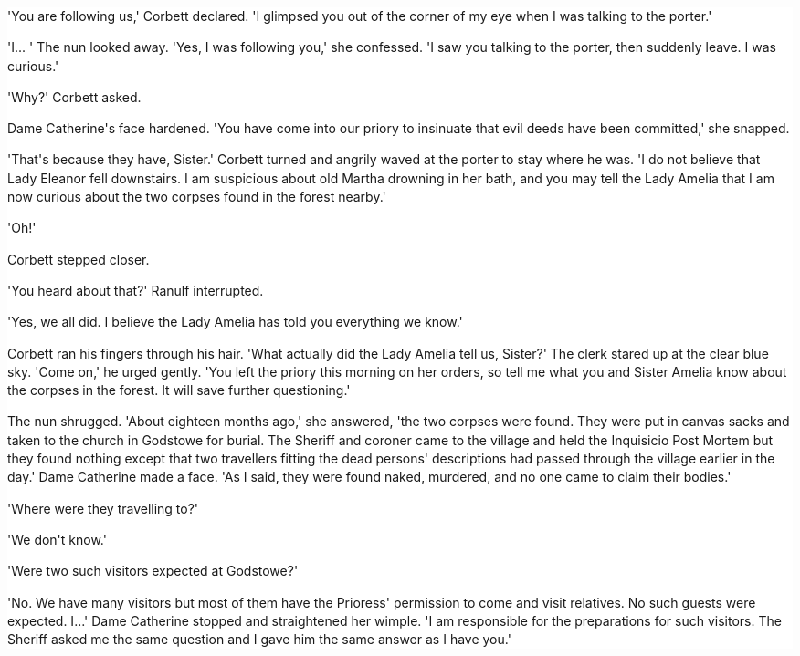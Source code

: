 'You are following us,' Corbett declared.
'I glimpsed you out of the corner of my eye when I was talking to the porter.'

'I...
' The nun looked away.
'Yes, I was following you,' she confessed.
'I saw you talking to the porter, then suddenly leave.
I was curious.'

'Why?'
Corbett asked.

Dame Catherine's face hardened.
'You have come into our priory to insinuate that evil deeds have been committed,' she snapped.

'That's because they have, Sister.'
Corbett turned and angrily waved at the porter to stay where he was.
'I do not believe that Lady Eleanor fell downstairs.
I am suspicious about old Martha drowning in her bath, and you may tell the Lady Amelia that I am now curious about the two corpses found in the forest nearby.'

'Oh!'

Corbett stepped closer.

'You heard about that?'
Ranulf interrupted.

'Yes, we all did.
I believe the Lady Amelia has told you everything we know.'

Corbett ran his fingers through his hair.
'What actually did the Lady Amelia tell us, Sister?'
The clerk stared up at the clear blue sky.
'Come on,' he urged gently.
'You left the priory this morning on her orders, so tell me what you and Sister Amelia know about the corpses in the forest.
It will save further questioning.'

The nun shrugged.
'About eighteen months ago,' she answered, 'the two corpses were found.
They were put in canvas sacks and taken to the church in Godstowe for burial.
The Sheriff and coroner came to the village and held the Inquisicio Post Mortem but they found nothing except that two travellers fitting the dead persons' descriptions had passed through the village earlier in the day.'
Dame Catherine made a face.
'As I said, they were found naked, murdered, and no one came to claim their bodies.'

'Where were they travelling to?'

'We don't know.'

'Were two such visitors expected at Godstowe?'

'No.
We have many visitors but most of them have the Prioress' permission to come and visit relatives.
No such guests were expected.
I...'
Dame Catherine stopped and straightened her wimple.
'I am responsible for the preparations for such visitors.
The Sheriff asked me the same question and I gave him the same answer as I have you.'
